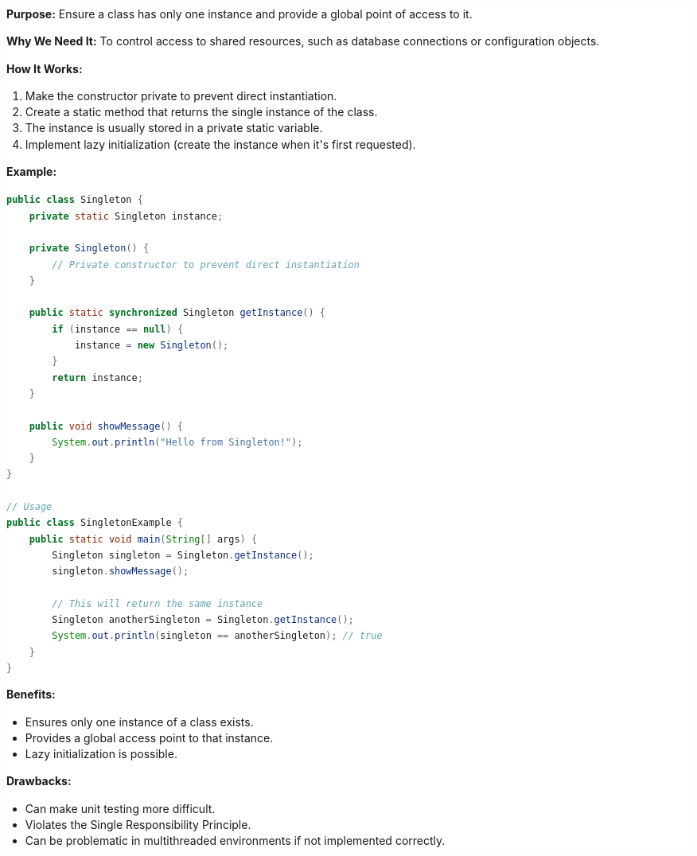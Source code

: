 **Purpose:** Ensure a class has only one instance and provide a global point of access to it.

**Why We Need It:** To control access to shared resources, such as database connections or configuration objects.

**How It Works:**
1. Make the constructor private to prevent direct instantiation.
2. Create a static method that returns the single instance of the class.
3. The instance is usually stored in a private static variable.
4. Implement lazy initialization (create the instance when it's first requested).

**Example:**

```java
public class Singleton {
    private static Singleton instance;

    private Singleton() {
        // Private constructor to prevent direct instantiation
    }

    public static synchronized Singleton getInstance() {
        if (instance == null) {
            instance = new Singleton();
        }
        return instance;
    }

    public void showMessage() {
        System.out.println("Hello from Singleton!");
    }
}

// Usage
public class SingletonExample {
    public static void main(String[] args) {
        Singleton singleton = Singleton.getInstance();
        singleton.showMessage();

        // This will return the same instance
        Singleton anotherSingleton = Singleton.getInstance();
        System.out.println(singleton == anotherSingleton); // true
    }
}
```

**Benefits:**
- Ensures only one instance of a class exists.
- Provides a global access point to that instance.
- Lazy initialization is possible.

**Drawbacks:**
- Can make unit testing more difficult.
- Violates the Single Responsibility Principle.
- Can be problematic in multithreaded environments if not implemented correctly.
